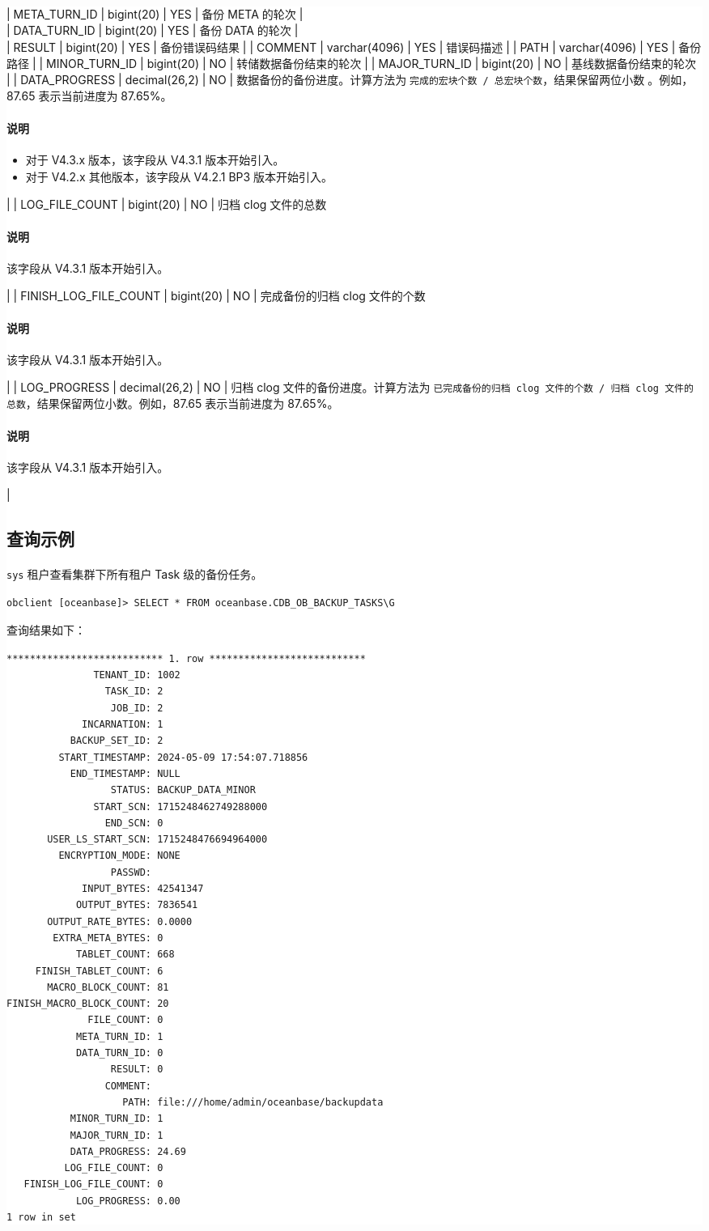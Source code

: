 | META_TURN_ID                  | bigint(20)     | YES             | 备份 META 的轮次 |       
| DATA_TURN_ID                  | bigint(20)     | YES             | 备份 DATA 的轮次 |      
| RESULT                        | bigint(20)     | YES             | 备份错误码结果 |
| COMMENT                       | varchar(4096)  | YES             | 错误码描述 |
| PATH                          | varchar(4096)  | YES             | 备份路径 |
| MINOR_TURN_ID                 | bigint(20)     | NO              | 转储数据备份结束的轮次      |
| MAJOR_TURN_ID                 | bigint(20)     | NO              | 基线数据备份结束的轮次      |
| DATA_PROGRESS                 | decimal(26,2)  | NO              | 数据备份的备份进度。计算方法为 `完成的宏块个数 / 总宏块个数`，结果保留两位小数 。例如，87.65 表示当前进度为 87.65%。  <main id="notice" type='explain'><h4>说明</h4><ul><li>对于 V4.3.x 版本，该字段从 V4.3.1 版本开始引入。</li> <li>对于 V4.2.x 其他版本，该字段从 V4.2.1 BP3 版本开始引入。</li> </ul> </main>    |
| LOG_FILE_COUNT                | bigint(20)     | NO              | 归档 clog 文件的总数   <main id="notice" type='explain'><h4>说明</h4><p>该字段从 V4.3.1 版本开始引入。</p></main>     |
| FINISH_LOG_FILE_COUNT         | bigint(20)     | NO              | 完成备份的归档 clog 文件的个数    <main id="notice" type='explain'><h4>说明</h4><p>该字段从 V4.3.1 版本开始引入。</p></main>    |
| LOG_PROGRESS                  | decimal(26,2)  | NO              | 归档 clog 文件的备份进度。计算方法为 `已完成备份的归档 clog 文件的个数 / 归档 clog 文件的总数`，结果保留两位小数。例如，87.65 表示当前进度为 87.65%。  <main id="notice" type='explain'><h4>说明</h4><p>该字段从 V4.3.1 版本开始引入。</p></main>       |

## 查询示例

`sys` 租户查看集群下所有租户 Task 级的备份任务。

```shell
obclient [oceanbase]> SELECT * FROM oceanbase.CDB_OB_BACKUP_TASKS\G
```

查询结果如下：

```shell
*************************** 1. row ***************************
               TENANT_ID: 1002
                 TASK_ID: 2
                  JOB_ID: 2
             INCARNATION: 1
           BACKUP_SET_ID: 2
         START_TIMESTAMP: 2024-05-09 17:54:07.718856
           END_TIMESTAMP: NULL
                  STATUS: BACKUP_DATA_MINOR
               START_SCN: 1715248462749288000
                 END_SCN: 0
       USER_LS_START_SCN: 1715248476694964000
         ENCRYPTION_MODE: NONE
                  PASSWD:
             INPUT_BYTES: 42541347
            OUTPUT_BYTES: 7836541
       OUTPUT_RATE_BYTES: 0.0000
        EXTRA_META_BYTES: 0
            TABLET_COUNT: 668
     FINISH_TABLET_COUNT: 6
       MACRO_BLOCK_COUNT: 81
FINISH_MACRO_BLOCK_COUNT: 20
              FILE_COUNT: 0
            META_TURN_ID: 1
            DATA_TURN_ID: 0
                  RESULT: 0
                 COMMENT:
                    PATH: file:///home/admin/oceanbase/backupdata
           MINOR_TURN_ID: 1
           MAJOR_TURN_ID: 1
           DATA_PROGRESS: 24.69
          LOG_FILE_COUNT: 0
   FINISH_LOG_FILE_COUNT: 0
            LOG_PROGRESS: 0.00
1 row in set
```
